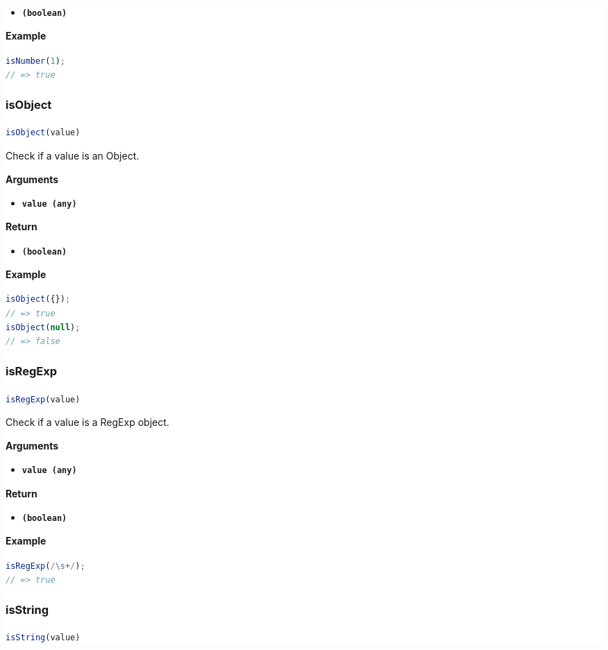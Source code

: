 * **`(boolean)`**

**Example**

```js
isNumber(1);
// => true
```

### isObject

```js
isObject(value)
```

Check if a value is an Object.

**Arguments**

* **`value (any)`**

**Return**

* **`(boolean)`**

**Example**

```js
isObject({});
// => true
isObject(null);
// => false
```

### isRegExp

```js
isRegExp(value)
```

Check if a value is a RegExp object.

**Arguments**

* **`value (any)`**

**Return**

* **`(boolean)`**

**Example**

```js
isRegExp(/\s+/);
// => true
```

### isString

```js
isString(value)
```
